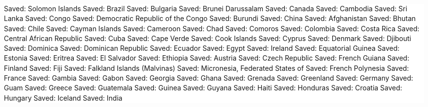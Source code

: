 Saved: Solomon Islands
Saved: Brazil
Saved: Bulgaria
Saved: Brunei Darussalam
Saved: Canada
Saved: Cambodia
Saved: Sri Lanka
Saved: Congo
Saved: Democratic Republic of the Congo
Saved: Burundi
Saved: China
Saved: Afghanistan
Saved: Bhutan
Saved: Chile
Saved: Cayman Islands
Saved: Cameroon
Saved: Chad
Saved: Comoros
Saved: Colombia
Saved: Costa Rica
Saved: Central African Republic
Saved: Cuba
Saved: Cape Verde
Saved: Cook Islands
Saved: Cyprus
Saved: Denmark
Saved: Djibouti
Saved: Dominica
Saved: Dominican Republic
Saved: Ecuador
Saved: Egypt
Saved: Ireland
Saved: Equatorial Guinea
Saved: Estonia
Saved: Eritrea
Saved: El Salvador
Saved: Ethiopia
Saved: Austria
Saved: Czech Republic
Saved: French Guiana
Saved: Finland
Saved: Fiji
Saved: Falkland Islands (Malvinas)
Saved: Micronesia, Federated States of
Saved: French Polynesia
Saved: France
Saved: Gambia
Saved: Gabon
Saved: Georgia
Saved: Ghana
Saved: Grenada
Saved: Greenland
Saved: Germany
Saved: Guam
Saved: Greece
Saved: Guatemala
Saved: Guinea
Saved: Guyana
Saved: Haiti
Saved: Honduras
Saved: Croatia
Saved: Hungary
Saved: Iceland
Saved: India